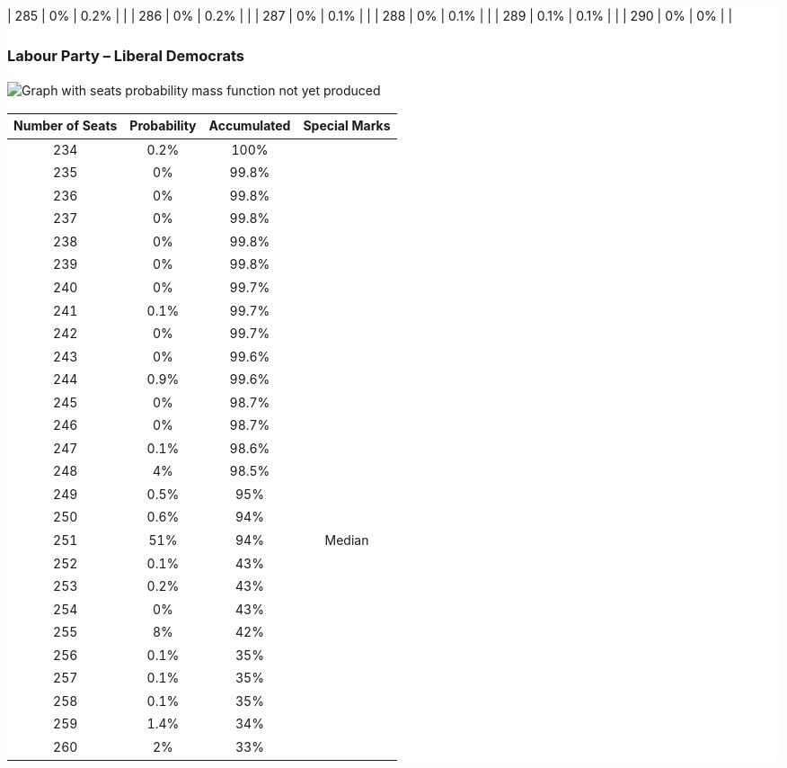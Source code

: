 | 285 | 0% | 0.2% |  |
| 286 | 0% | 0.2% |  |
| 287 | 0% | 0.1% |  |
| 288 | 0% | 0.1% |  |
| 289 | 0.1% | 0.1% |  |
| 290 | 0% | 0% |  |

### Labour Party – Liberal Democrats

![Graph with seats probability mass function not yet produced](2019-11-05-ComRes-coalitions-seats-pmf-lab–libdem.png "Seats Probability Mass Function")

| Number of Seats | Probability | Accumulated | Special Marks |
|:---------------:|:-----------:|:-----------:|:-------------:|
| 234 | 0.2% | 100% |  |
| 235 | 0% | 99.8% |  |
| 236 | 0% | 99.8% |  |
| 237 | 0% | 99.8% |  |
| 238 | 0% | 99.8% |  |
| 239 | 0% | 99.8% |  |
| 240 | 0% | 99.7% |  |
| 241 | 0.1% | 99.7% |  |
| 242 | 0% | 99.7% |  |
| 243 | 0% | 99.6% |  |
| 244 | 0.9% | 99.6% |  |
| 245 | 0% | 98.7% |  |
| 246 | 0% | 98.7% |  |
| 247 | 0.1% | 98.6% |  |
| 248 | 4% | 98.5% |  |
| 249 | 0.5% | 95% |  |
| 250 | 0.6% | 94% |  |
| 251 | 51% | 94% | Median |
| 252 | 0.1% | 43% |  |
| 253 | 0.2% | 43% |  |
| 254 | 0% | 43% |  |
| 255 | 8% | 42% |  |
| 256 | 0.1% | 35% |  |
| 257 | 0.1% | 35% |  |
| 258 | 0.1% | 35% |  |
| 259 | 1.4% | 34% |  |
| 260 | 2% | 33% |  |